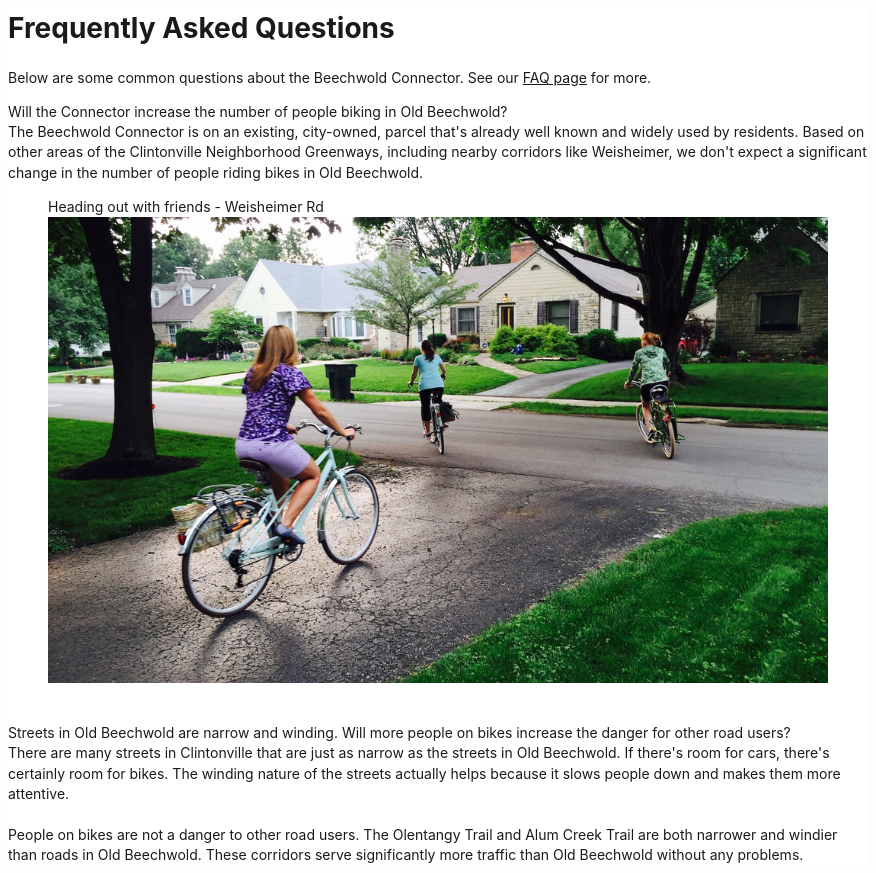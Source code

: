 # Frequently Asked Questions

Below are some common questions about the Beechwold Connector. See our
[FAQ page](/faq.html) for more.

<div class="question">
  Will the Connector increase the number of people biking in Old Beechwold?
</div>
<div class="answer">
  The Beechwold Connector is on an existing, city-owned, parcel that's
  already well known and widely used by residents. Based on other
  areas of the Clintonville Neighborhood Greenways, including nearby corridors
  like Weisheimer, we don't expect a significant change in the number of people
  riding bikes in Old Beechwold.
</div>

<figure class="fit rounded" style="margin-bottom:2.5em">
  <figcaption>Heading out with friends - Weisheimer Rd</figcaption>
  <img src="/images/beechwold-connector/heading-out-with-friends-on-bikes.jpg">
</figure>

<div class="question">
  Streets in Old Beechwold are narrow and winding. Will more people on bikes increase
  the danger for other road users?
</div>
<div class="answer">
  There are many streets in Clintonville that are just as narrow as the streets in
  Old Beechwold. If there's room for cars, there's certainly room for bikes. The
  winding nature of the streets actually helps because it slows people down and makes
  them more attentive.<br>
  <br>
  People on bikes are not a danger to other road users.
  The Olentangy Trail and Alum Creek Trail are both narrower and windier than roads
  in Old Beechwold. These corridors serve significantly more traffic than Old Beechwold
  without any problems.
</div>
